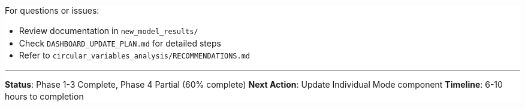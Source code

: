 For questions or issues:
- Review documentation in `new_model_results/`
- Check `DASHBOARD_UPDATE_PLAN.md` for detailed steps
- Refer to `circular_variables_analysis/RECOMMENDATIONS.md`

---

**Status**: Phase 1-3 Complete, Phase 4 Partial (60% complete)
**Next Action**: Update Individual Mode component
**Timeline**: 6-10 hours to completion
